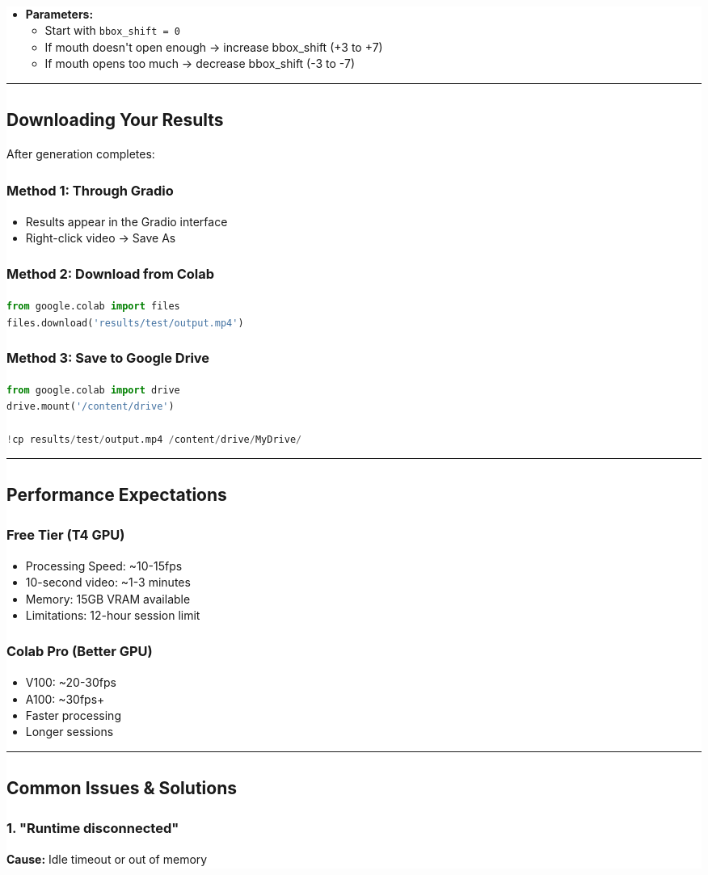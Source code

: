 - **Parameters:**
  - Start with `bbox_shift = 0`
  - If mouth doesn't open enough → increase bbox_shift (+3 to +7)
  - If mouth opens too much → decrease bbox_shift (-3 to -7)

---

## Downloading Your Results

After generation completes:

### Method 1: Through Gradio
- Results appear in the Gradio interface
- Right-click video → Save As

### Method 2: Download from Colab
```python
from google.colab import files
files.download('results/test/output.mp4')
```

### Method 3: Save to Google Drive
```python
from google.colab import drive
drive.mount('/content/drive')

!cp results/test/output.mp4 /content/drive/MyDrive/
```

---

## Performance Expectations

### Free Tier (T4 GPU)
- Processing Speed: ~10-15fps
- 10-second video: ~1-3 minutes
- Memory: 15GB VRAM available
- Limitations: 12-hour session limit

### Colab Pro (Better GPU)
- V100: ~20-30fps
- A100: ~30fps+
- Faster processing
- Longer sessions

---

## Common Issues & Solutions

### 1. "Runtime disconnected"
**Cause:** Idle timeout or out of memory
